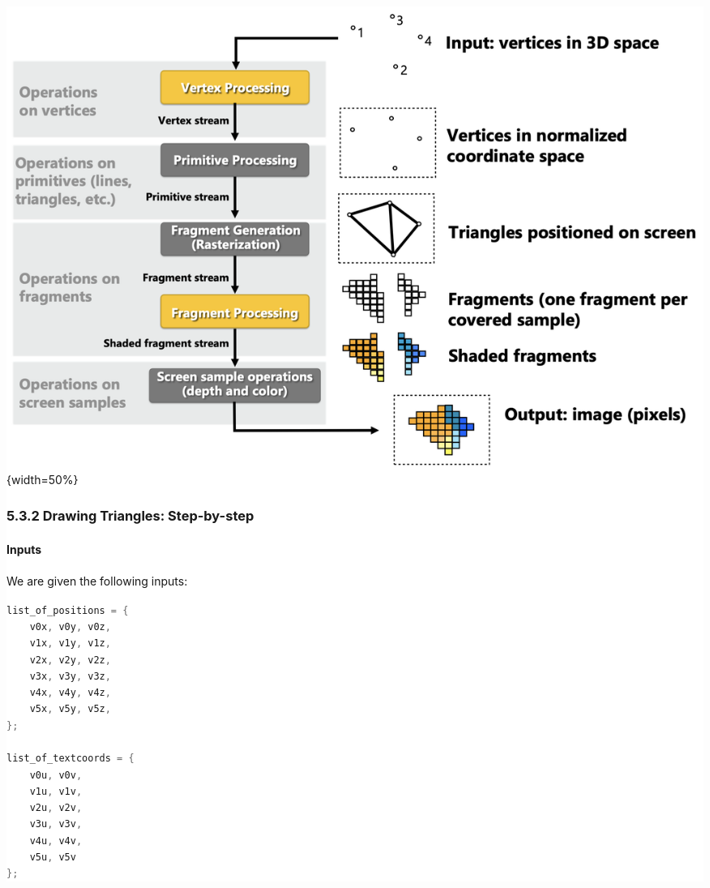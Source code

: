 ![](./Figures/VisComp_Fig10-20.PNG){width=50%}

### 5.3.2 Drawing Triangles: Step-by-step

#### Inputs

We are given the following inputs:

```c
list_of_positions = {
    v0x, v0y, v0z,
    v1x, v1y, v1z,
    v2x, v2y, v2z,
    v3x, v3y, v3z,
    v4x, v4y, v4z,
    v5x, v5y, v5z,
};

list_of_textcoords = {
    v0u, v0v,
    v1u, v1v,
    v2u, v2v,
    v3u, v3v,
    v4u, v4v,
    v5u, v5v
};
```

